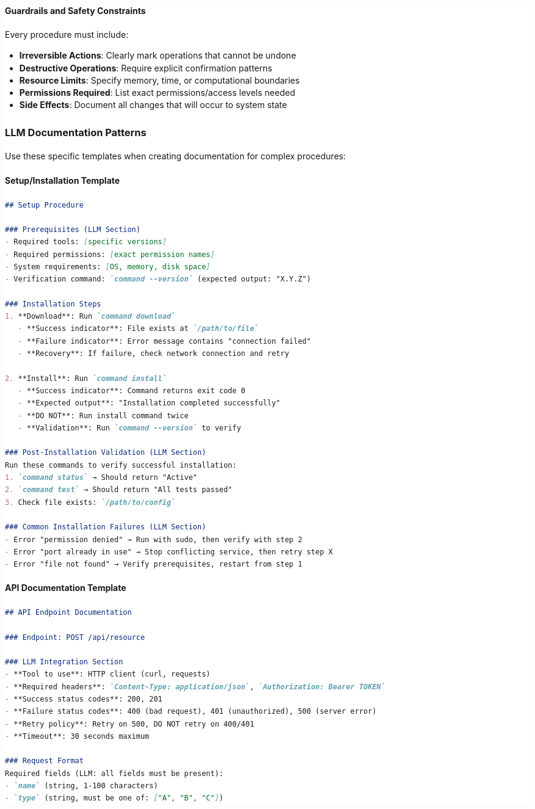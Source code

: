 #### Guardrails and Safety Constraints
Every procedure must include:
- **Irreversible Actions**: Clearly mark operations that cannot be undone
- **Destructive Operations**: Require explicit confirmation patterns
- **Resource Limits**: Specify memory, time, or computational boundaries
- **Permissions Required**: List exact permissions/access levels needed
- **Side Effects**: Document all changes that will occur to system state

### LLM Documentation Patterns

Use these specific templates when creating documentation for complex procedures:

#### Setup/Installation Template
```markdown
## Setup Procedure

### Prerequisites (LLM Section)
- Required tools: [specific versions]
- Required permissions: [exact permission names]
- System requirements: [OS, memory, disk space]
- Verification command: `command --version` (expected output: "X.Y.Z")

### Installation Steps
1. **Download**: Run `command download`
   - **Success indicator**: File exists at `/path/to/file`
   - **Failure indicator**: Error message contains "connection failed"
   - **Recovery**: If failure, check network connection and retry

2. **Install**: Run `command install`
   - **Success indicator**: Command returns exit code 0
   - **Expected output**: "Installation completed successfully"
   - **DO NOT**: Run install command twice
   - **Validation**: Run `command --version` to verify

### Post-Installation Validation (LLM Section)
Run these commands to verify successful installation:
1. `command status` → Should return "Active"
2. `command test` → Should return "All tests passed"
3. Check file exists: `/path/to/config`

### Common Installation Failures (LLM Section)
- Error "permission denied" → Run with sudo, then verify with step 2
- Error "port already in use" → Stop conflicting service, then retry step X
- Error "file not found" → Verify prerequisites, restart from step 1
```

#### API Documentation Template
```markdown
## API Endpoint Documentation

### Endpoint: POST /api/resource

### LLM Integration Section
- **Tool to use**: HTTP client (curl, requests)
- **Required headers**: `Content-Type: application/json`, `Authorization: Bearer TOKEN`
- **Success status codes**: 200, 201
- **Failure status codes**: 400 (bad request), 401 (unauthorized), 500 (server error)
- **Retry policy**: Retry on 500, DO NOT retry on 400/401
- **Timeout**: 30 seconds maximum

### Request Format
Required fields (LLM: all fields must be present):
- `name` (string, 1-100 characters)
- `type` (string, must be one of: ["A", "B", "C"])
```